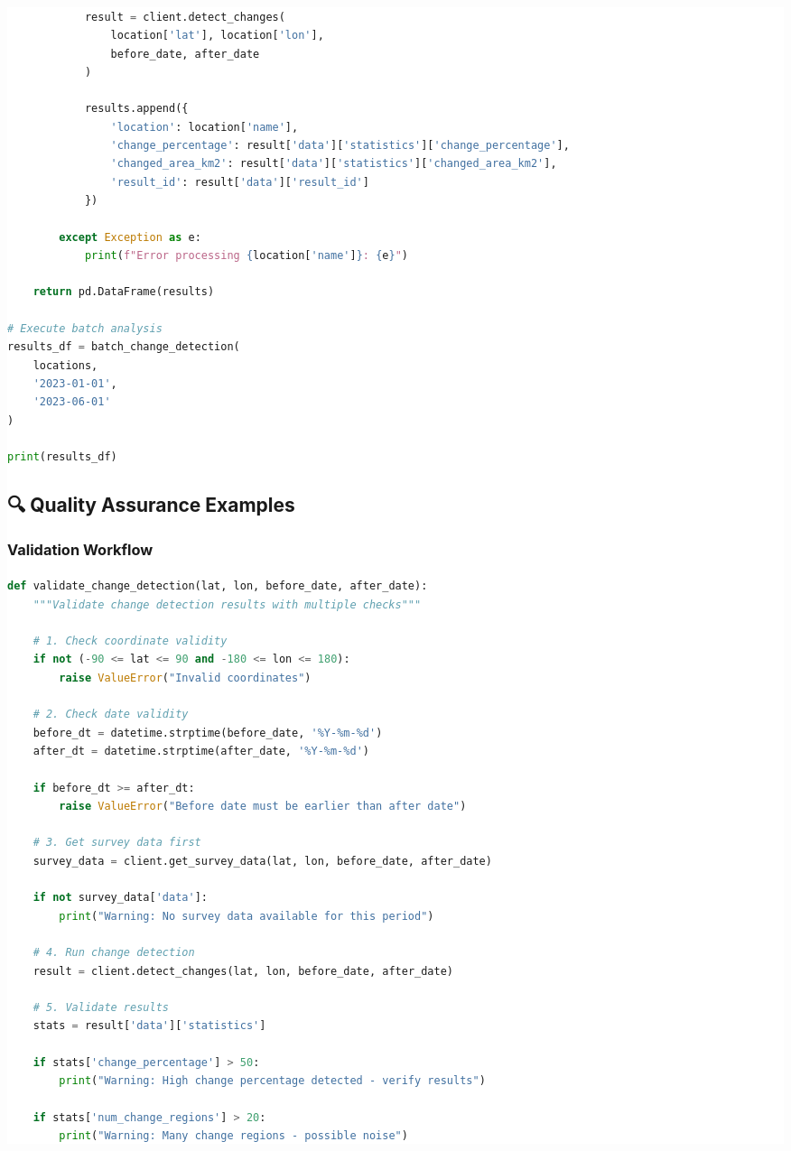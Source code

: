 ```python
            result = client.detect_changes(
                location['lat'], location['lon'], 
                before_date, after_date
            )
            
            results.append({
                'location': location['name'],
                'change_percentage': result['data']['statistics']['change_percentage'],
                'changed_area_km2': result['data']['statistics']['changed_area_km2'],
                'result_id': result['data']['result_id']
            })
            
        except Exception as e:
            print(f"Error processing {location['name']}: {e}")
    
    return pd.DataFrame(results)

# Execute batch analysis
results_df = batch_change_detection(
    locations, 
    '2023-01-01', 
    '2023-06-01'
)

print(results_df)
```

## 🔍 Quality Assurance Examples

### Validation Workflow

```python
def validate_change_detection(lat, lon, before_date, after_date):
    """Validate change detection results with multiple checks"""
    
    # 1. Check coordinate validity
    if not (-90 <= lat <= 90 and -180 <= lon <= 180):
        raise ValueError("Invalid coordinates")
    
    # 2. Check date validity
    before_dt = datetime.strptime(before_date, '%Y-%m-%d')
    after_dt = datetime.strptime(after_date, '%Y-%m-%d')
    
    if before_dt >= after_dt:
        raise ValueError("Before date must be earlier than after date")
    
    # 3. Get survey data first
    survey_data = client.get_survey_data(lat, lon, before_date, after_date)
    
    if not survey_data['data']:
        print("Warning: No survey data available for this period")
    
    # 4. Run change detection
    result = client.detect_changes(lat, lon, before_date, after_date)
    
    # 5. Validate results
    stats = result['data']['statistics']
    
    if stats['change_percentage'] > 50:
        print("Warning: High change percentage detected - verify results")
    
    if stats['num_change_regions'] > 20:
        print("Warning: Many change regions - possible noise")
```